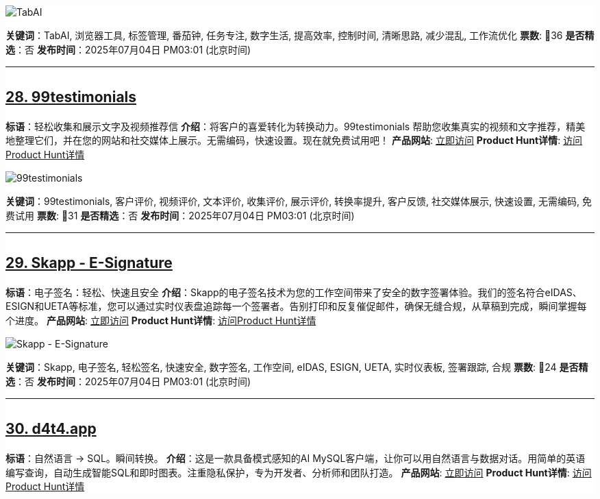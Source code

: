 ![TabAI]()

**关键词**：TabAI, 浏览器工具, 标签管理, 番茄钟, 任务专注, 数字生活, 提高效率, 控制时间, 清晰思路, 减少混乱, 工作流优化
**票数**: 🔺36
**是否精选**：否
**发布时间**：2025年07月04日 PM03:01 (北京时间)

---

## [28. 99testimonials](https://www.producthunt.com/products/99testimonials?utm_campaign=producthunt-api&utm_medium=api-v2&utm_source=Application%3A+phdata+%28ID%3A+183397%29)
**标语**：轻松收集和展示文字及视频推荐信
**介绍**：将客户的喜爱转化为转换动力。99testimonials 帮助您收集真实的视频和文字推荐，精美地整理它们，并在您的网站和社交媒体上展示。无需编码，快速设置。现在就免费试用吧！
**产品网站**: [立即访问](https://www.producthunt.com/r/WDWTLCKWUSKKP3?utm_campaign=producthunt-api&utm_medium=api-v2&utm_source=Application%3A+phdata+%28ID%3A+183397%29)
**Product Hunt详情**: [访问Product Hunt详情](https://www.producthunt.com/products/99testimonials?utm_campaign=producthunt-api&utm_medium=api-v2&utm_source=Application%3A+phdata+%28ID%3A+183397%29)

![99testimonials]()

**关键词**：99testimonials, 客户评价, 视频评价, 文本评价, 收集评价, 展示评价, 转换率提升, 客户反馈, 社交媒体展示, 快速设置, 无需编码, 免费试用
**票数**: 🔺31
**是否精选**：否
**发布时间**：2025年07月04日 PM03:01 (北京时间)

---

## [29. Skapp - E-Signature](https://www.producthunt.com/products/skapp?utm_campaign=producthunt-api&utm_medium=api-v2&utm_source=Application%3A+phdata+%28ID%3A+183397%29)
**标语**：电子签名：轻松、快速且安全
**介绍**：Skapp的电子签名技术为您的工作空间带来了安全的数字签署体验。我们的签名符合eIDAS、ESIGN和UETA等标准，您可以通过实时仪表盘追踪每一个签署者。告别打印和反复催促邮件，确保无缝合规，从草稿到完成，瞬间掌握每个进度。
**产品网站**: [立即访问](https://www.producthunt.com/r/AJW4ZCS73JOMBC?utm_campaign=producthunt-api&utm_medium=api-v2&utm_source=Application%3A+phdata+%28ID%3A+183397%29)
**Product Hunt详情**: [访问Product Hunt详情](https://www.producthunt.com/products/skapp?utm_campaign=producthunt-api&utm_medium=api-v2&utm_source=Application%3A+phdata+%28ID%3A+183397%29)

![Skapp - E-Signature]()

**关键词**：Skapp, 电子签名, 轻松签名, 快速安全, 数字签名, 工作空间, eIDAS, ESIGN, UETA, 实时仪表板, 签署跟踪, 合规
**票数**: 🔺24
**是否精选**：否
**发布时间**：2025年07月04日 PM03:01 (北京时间)

---

## [30. d4t4.app](https://www.producthunt.com/products/d4t4-app?utm_campaign=producthunt-api&utm_medium=api-v2&utm_source=Application%3A+phdata+%28ID%3A+183397%29)
**标语**：自然语言 → SQL。瞬间转换。
**介绍**：这是一款具备模式感知的AI MySQL客户端，让你可以用自然语言与数据对话。用简单的英语编写查询，自动生成智能SQL和即时图表。注重隐私保护，专为开发者、分析师和团队打造。
**产品网站**: [立即访问](https://www.producthunt.com/r/Z4FYYXX7YJHUPZ?utm_campaign=producthunt-api&utm_medium=api-v2&utm_source=Application%3A+phdata+%28ID%3A+183397%29)
**Product Hunt详情**: [访问Product Hunt详情](https://www.producthunt.com/products/d4t4-app?utm_campaign=producthunt-api&utm_medium=api-v2&utm_source=Application%3A+phdata+%28ID%3A+183397%29)
